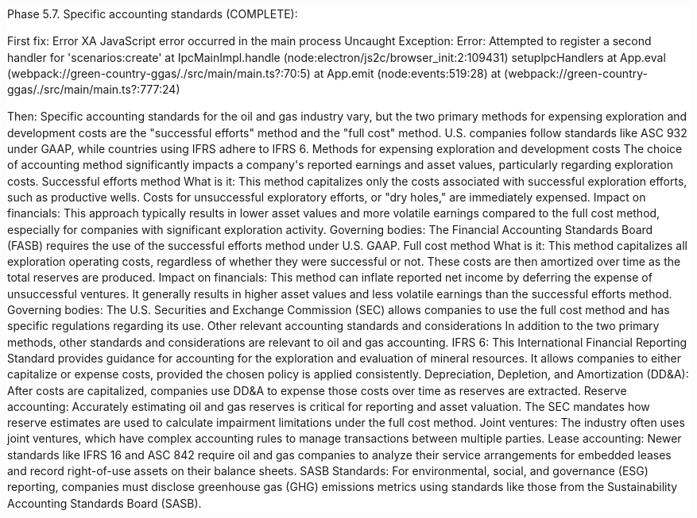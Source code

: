 Phase 5.7. Specific accounting standards (COMPLETE):

First fix:
Error
XA JavaScript error occurred in the main process
Uncaught Exception:
Error: Attempted to register a second handler for 'scenarios:create' at IpcMainImpl.handle (node:electron/js2c/browser_init:2:109431) setuplpcHandlers at App.eval (webpack://green-country-ggas/./src/main/main.ts?:70:5) at App.emit (node:events:519:28)
at
(webpack://green-country-ggas/./src/main/main.ts?:777:24)

Then:
Specific accounting standards for the oil and gas industry vary, but the two primary methods for expensing exploration and development costs are the "successful efforts" method and the "full cost" method. U.S. companies follow standards like ASC 932 under GAAP, while countries using IFRS adhere to IFRS 6. 
Methods for expensing exploration and development costs
The choice of accounting method significantly impacts a company's reported earnings and asset values, particularly regarding exploration costs. 
Successful efforts method
What is it: This method capitalizes only the costs associated with successful exploration efforts, such as productive wells. Costs for unsuccessful exploratory efforts, or "dry holes," are immediately expensed.
Impact on financials: This approach typically results in lower asset values and more volatile earnings compared to the full cost method, especially for companies with significant exploration activity.
Governing bodies: The Financial Accounting Standards Board (FASB) requires the use of the successful efforts method under U.S. GAAP. 
Full cost method
What is it: This method capitalizes all exploration operating costs, regardless of whether they were successful or not. These costs are then amortized over time as the total reserves are produced.
Impact on financials: This method can inflate reported net income by deferring the expense of unsuccessful ventures. It generally results in higher asset values and less volatile earnings than the successful efforts method.
Governing bodies: The U.S. Securities and Exchange Commission (SEC) allows companies to use the full cost method and has specific regulations regarding its use. 
Other relevant accounting standards and considerations
In addition to the two primary methods, other standards and considerations are relevant to oil and gas accounting.
IFRS 6: This International Financial Reporting Standard provides guidance for accounting for the exploration and evaluation of mineral resources. It allows companies to either capitalize or expense costs, provided the chosen policy is applied consistently.
Depreciation, Depletion, and Amortization (DD&A): After costs are capitalized, companies use DD&A to expense those costs over time as reserves are extracted.
Reserve accounting: Accurately estimating oil and gas reserves is critical for reporting and asset valuation. The SEC mandates how reserve estimates are used to calculate impairment limitations under the full cost method.
Joint ventures: The industry often uses joint ventures, which have complex accounting rules to manage transactions between multiple parties.
Lease accounting: Newer standards like IFRS 16 and ASC 842 require oil and gas companies to analyze their service arrangements for embedded leases and record right-of-use assets on their balance sheets.
SASB Standards: For environmental, social, and governance (ESG) reporting, companies must disclose greenhouse gas (GHG) emissions metrics using standards like those from the Sustainability Accounting Standards Board (SASB). 

